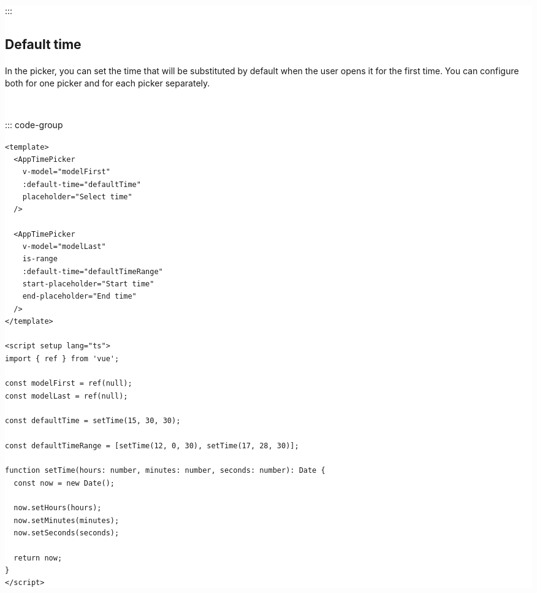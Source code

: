 :::

## Default time

In the picker, you can set the time that will be substituted by default when the user opens it for the first time.
You can configure both for one picker and for each picker separately.

<AppTimePicker v-model="defaultTimeModel" :default-time="defaultTime" placeholder="Select time"/>

<br>

<AppTimePicker v-model="defaultTimeRangeModel" is-range :default-time="defaultTimeRange" start-placeholder="Start time" end-placeholder="End time"/>

::: code-group

```vue [Composition API]
<template>
  <AppTimePicker
    v-model="modelFirst"
    :default-time="defaultTime"
    placeholder="Select time"
  />

  <AppTimePicker
    v-model="modelLast"
    is-range
    :default-time="defaultTimeRange"
    start-placeholder="Start time"
    end-placeholder="End time"
  />
</template>

<script setup lang="ts">
import { ref } from 'vue';

const modelFirst = ref(null);
const modelLast = ref(null);

const defaultTime = setTime(15, 30, 30);

const defaultTimeRange = [setTime(12, 0, 30), setTime(17, 28, 30)];

function setTime(hours: number, minutes: number, seconds: number): Date {
  const now = new Date();

  now.setHours(hours);
  now.setMinutes(minutes);
  now.setSeconds(seconds);

  return now;
}
</script>
```
